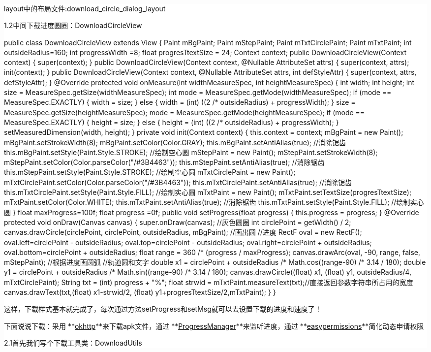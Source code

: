 layout中的布局文件:download_circle_dialog_layout

<?xml version="1.0" encoding="utf-8"?> <RelativeLayout xmlns:android="http://schemas.android.com/apk/res/android" android:id="@+id/layout_notice" android:background="@color/transparent" android:layout_width="match_parent" android:layout_height="match_parent" android:gravity="center" android:orientation="vertical" > <com.yy.trade.customview.DownloadCircleView android:id="@+id/circle_view" android:layout_centerInParent="true" android:layout_width="180dp" android:layout_height="180dp"/> <ImageView android:layout_centerInParent="true" android:src="@mipmap/icon_logo" android:layout_width="64dp" android:layout_height="64dp"/> <TextView android:id="@+id/tv_msg" android:layout_centerHorizontal="true" android:layout_below="@+id/circle_view" android:text="正在下载..." android:layout_width="wrap_content" android:layout_height="wrap_content"/> </RelativeLayout>

1.2中间下载进度圆圈：DownloadCircleView

public class DownloadCircleView extends View { Paint mBgPaint; Paint mStepPaint; Paint mTxtCirclePaint; Paint mTxtPaint; int outsideRadius=160; int progressWidth =8; float progresTtextSize = 24; Context context; public DownloadCircleView(Context context) { super(context); } public DownloadCircleView(Context context, @Nullable AttributeSet attrs) { super(context, attrs); init(context); } public DownloadCircleView(Context context, @Nullable AttributeSet attrs, int defStyleAttr) { super(context, attrs, defStyleAttr); } @Override protected void onMeasure(int widthMeasureSpec, int heightMeasureSpec) { int width; int height; int size = MeasureSpec.getSize(widthMeasureSpec); int mode = MeasureSpec.getMode(widthMeasureSpec); if (mode == MeasureSpec.EXACTLY) { width = size; } else { width = (int) ((2 /* outsideRadius) + progressWidth); } size = MeasureSpec.getSize(heightMeasureSpec); mode = MeasureSpec.getMode(heightMeasureSpec); if (mode == MeasureSpec.EXACTLY) { height = size; } else { height = (int) ((2 /* outsideRadius) + progressWidth); } setMeasuredDimension(width, height); } private void init(Context context) { this.context = context; mBgPaint = new Paint(); mBgPaint.setStrokeWidth(8); mBgPaint.setColor(Color.GRAY); this.mBgPaint.setAntiAlias(true); //消除锯齿 this.mBgPaint.setStyle(Paint.Style.STROKE); //绘制空心圆 mStepPaint = new Paint(); mStepPaint.setStrokeWidth(8); mStepPaint.setColor(Color.parseColor("/#3B4463")); this.mStepPaint.setAntiAlias(true); //消除锯齿 this.mStepPaint.setStyle(Paint.Style.STROKE); //绘制空心圆 mTxtCirclePaint = new Paint(); mTxtCirclePaint.setColor(Color.parseColor("/#3B4463")); this.mTxtCirclePaint.setAntiAlias(true); //消除锯齿 this.mTxtCirclePaint.setStyle(Paint.Style.FILL); //绘制实心圆 mTxtPaint = new Paint(); mTxtPaint.setTextSize(progresTtextSize); mTxtPaint.setColor(Color.WHITE); this.mTxtPaint.setAntiAlias(true); //消除锯齿 this.mTxtPaint.setStyle(Paint.Style.FILL); //绘制实心圆 } float maxProgress=100f; float progress =0f; public void setProgress(float progress) { this.progress = progress; } @Override protected void onDraw(Canvas canvas) { super.onDraw(canvas); //灰色圆圈 int circlePoint = getWidth() / 2; canvas.drawCircle(circlePoint, circlePoint, outsideRadius, mBgPaint); //画出圆 //进度 RectF oval = new RectF(); oval.left=circlePoint - outsideRadius; oval.top=circlePoint - outsideRadius; oval.right=circlePoint + outsideRadius; oval.bottom=circlePoint + outsideRadius; float range = 360 /* (progress / maxProgress); canvas.drawArc(oval, -90, range, false, mStepPaint); //根据进度画圆弧 //轨道圆和文字 double x1 = circlePoint + outsideRadius /* Math.cos((range-90) /* 3.14 / 180); double y1 = circlePoint + outsideRadius /* Math.sin((range-90) /* 3.14 / 180); canvas.drawCircle((float) x1, (float) y1, outsideRadius/4, mTxtCirclePaint); String txt = (int) progress + "%"; float strwid = mTxtPaint.measureText(txt);//直接返回参数字符串所占用的宽度 canvas.drawText(txt,(float) x1-strwid/2, (float) y1+progresTtextSize/2,mTxtPaint); } }
 
这样，下载样式基本就完成了，每次通过方法setProgress和setMsg就可以去设置下载的进度和速度了！

下面说说下载：采用 **[okhttp](https://links.jianshu.com/go?to=https%3A%2F%2Fgithub.com%2Fsquare%2Fokhttp)**来下载apk文件，通过 **[ProgressManager](https://links.jianshu.com/go?to=https%3A%2F%2Fgithub.com%2FJessYanCoding%2FProgressManager)**来监听进度，通过 **[easypermissions](https://links.jianshu.com/go?to=https%3A%2F%2Fgithub.com%2Fgooglesamples%2Feasypermissions)**简化动态申请权限

2.1首先我们写个下载工具类：DownloadUtils